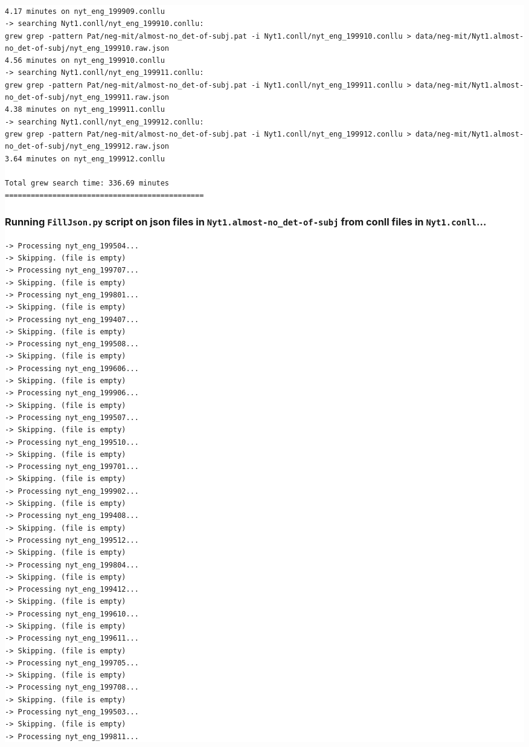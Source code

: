 ```
4.17 minutes on nyt_eng_199909.conllu
-> searching Nyt1.conll/nyt_eng_199910.conllu:
grew grep -pattern Pat/neg-mit/almost-no_det-of-subj.pat -i Nyt1.conll/nyt_eng_199910.conllu > data/neg-mit/Nyt1.almost-no_det-of-subj/nyt_eng_199910.raw.json
4.56 minutes on nyt_eng_199910.conllu
-> searching Nyt1.conll/nyt_eng_199911.conllu:
grew grep -pattern Pat/neg-mit/almost-no_det-of-subj.pat -i Nyt1.conll/nyt_eng_199911.conllu > data/neg-mit/Nyt1.almost-no_det-of-subj/nyt_eng_199911.raw.json
4.38 minutes on nyt_eng_199911.conllu
-> searching Nyt1.conll/nyt_eng_199912.conllu:
grew grep -pattern Pat/neg-mit/almost-no_det-of-subj.pat -i Nyt1.conll/nyt_eng_199912.conllu > data/neg-mit/Nyt1.almost-no_det-of-subj/nyt_eng_199912.raw.json
3.64 minutes on nyt_eng_199912.conllu

Total grew search time: 336.69 minutes
==============================================

```
### Running `FillJson.py` script on json files in `Nyt1.almost-no_det-of-subj` from conll files in `Nyt1.conll`...
```
-> Processing nyt_eng_199504...
-> Skipping. (file is empty)
-> Processing nyt_eng_199707...
-> Skipping. (file is empty)
-> Processing nyt_eng_199801...
-> Skipping. (file is empty)
-> Processing nyt_eng_199407...
-> Skipping. (file is empty)
-> Processing nyt_eng_199508...
-> Skipping. (file is empty)
-> Processing nyt_eng_199606...
-> Skipping. (file is empty)
-> Processing nyt_eng_199906...
-> Skipping. (file is empty)
-> Processing nyt_eng_199507...
-> Skipping. (file is empty)
-> Processing nyt_eng_199510...
-> Skipping. (file is empty)
-> Processing nyt_eng_199701...
-> Skipping. (file is empty)
-> Processing nyt_eng_199902...
-> Skipping. (file is empty)
-> Processing nyt_eng_199408...
-> Skipping. (file is empty)
-> Processing nyt_eng_199512...
-> Skipping. (file is empty)
-> Processing nyt_eng_199804...
-> Skipping. (file is empty)
-> Processing nyt_eng_199412...
-> Skipping. (file is empty)
-> Processing nyt_eng_199610...
-> Skipping. (file is empty)
-> Processing nyt_eng_199611...
-> Skipping. (file is empty)
-> Processing nyt_eng_199705...
-> Skipping. (file is empty)
-> Processing nyt_eng_199708...
-> Skipping. (file is empty)
-> Processing nyt_eng_199503...
-> Skipping. (file is empty)
-> Processing nyt_eng_199811...
```